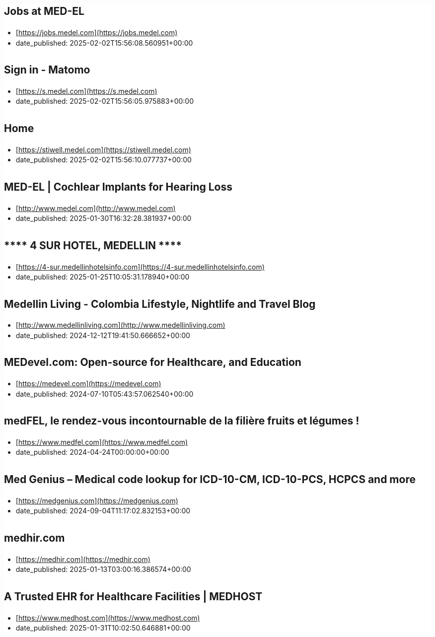  ## Jobs at MED-EL
 - [https://jobs.medel.com](https://jobs.medel.com)
 - date_published: 2025-02-02T15:56:08.560951+00:00

 ## Sign in - Matomo
 - [https://s.medel.com](https://s.medel.com)
 - date_published: 2025-02-02T15:56:05.975883+00:00

 ## Home
 - [https://stiwell.medel.com](https://stiwell.medel.com)
 - date_published: 2025-02-02T15:56:10.077737+00:00

 ## MED-EL | Cochlear Implants for Hearing Loss
 - [http://www.medel.com](http://www.medel.com)
 - date_published: 2025-01-30T16:32:28.381937+00:00

 ## **** 4 SUR HOTEL, MEDELLIN ****
 - [https://4-sur.medellinhotelsinfo.com](https://4-sur.medellinhotelsinfo.com)
 - date_published: 2025-01-25T10:05:31.178940+00:00

 ## Medellin Living - Colombia Lifestyle, Nightlife and Travel Blog
 - [http://www.medellinliving.com](http://www.medellinliving.com)
 - date_published: 2024-12-12T19:41:50.666652+00:00

 ## MEDevel.com: Open-source for Healthcare, and Education
 - [https://medevel.com](https://medevel.com)
 - date_published: 2024-07-10T05:43:57.062540+00:00

 ## medFEL, le rendez-vous incontournable de la filière fruits et légumes !
 - [https://www.medfel.com](https://www.medfel.com)
 - date_published: 2024-04-24T00:00:00+00:00

 ## Med Genius – Medical code lookup for ICD-10-CM, ICD-10-PCS, HCPCS and more
 - [https://medgenius.com](https://medgenius.com)
 - date_published: 2024-09-04T11:17:02.832153+00:00

 ## medhir.com
 - [https://medhir.com](https://medhir.com)
 - date_published: 2025-01-13T03:00:16.386574+00:00

 ## A Trusted EHR for Healthcare Facilities | MEDHOST
 - [https://www.medhost.com](https://www.medhost.com)
 - date_published: 2025-01-31T10:02:50.646881+00:00
